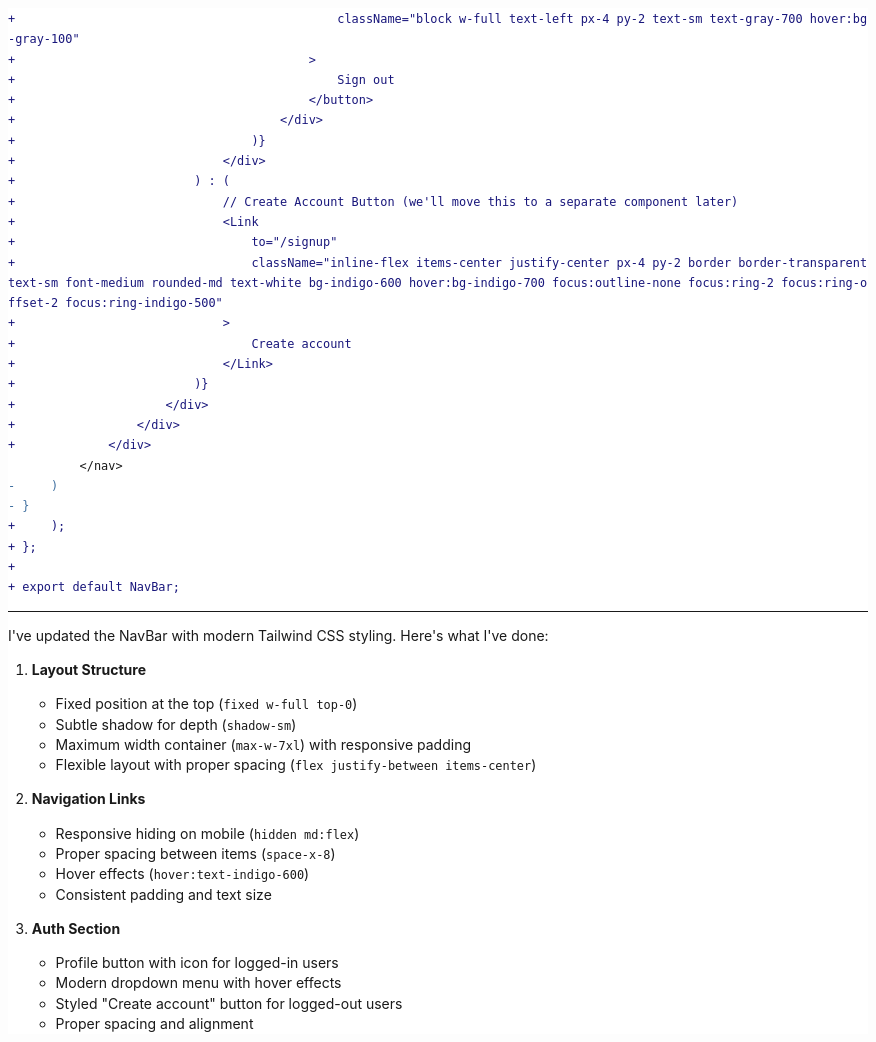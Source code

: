 ```diff
+                                             className="block w-full text-left px-4 py-2 text-sm text-gray-700 hover:bg-gray-100"
+                                         >
+                                             Sign out
+                                         </button>
+                                     </div>
+                                 )}
+                             </div>
+                         ) : (
+                             // Create Account Button (we'll move this to a separate component later)
+                             <Link
+                                 to="/signup"
+                                 className="inline-flex items-center justify-center px-4 py-2 border border-transparent text-sm font-medium rounded-md text-white bg-indigo-600 hover:bg-indigo-700 focus:outline-none focus:ring-2 focus:ring-offset-2 focus:ring-indigo-500"
+                             >
+                                 Create account
+                             </Link>
+                         )}
+                     </div>
+                 </div>
+             </div>
          </nav>
-     )
- }
+     );
+ };
+ 
+ export default NavBar;
```

---

I've updated the NavBar with modern Tailwind CSS styling. Here's what I've done:

1. **Layout Structure**
   - Fixed position at the top (`fixed w-full top-0`)
   - Subtle shadow for depth (`shadow-sm`)
   - Maximum width container (`max-w-7xl`) with responsive padding
   - Flexible layout with proper spacing (`flex justify-between items-center`)

2. **Navigation Links**
   - Responsive hiding on mobile (`hidden md:flex`)
   - Proper spacing between items (`space-x-8`)
   - Hover effects (`hover:text-indigo-600`)
   - Consistent padding and text size

3. **Auth Section**
   - Profile button with icon for logged-in users
   - Modern dropdown menu with hover effects
   - Styled "Create account" button for logged-out users
   - Proper spacing and alignment
